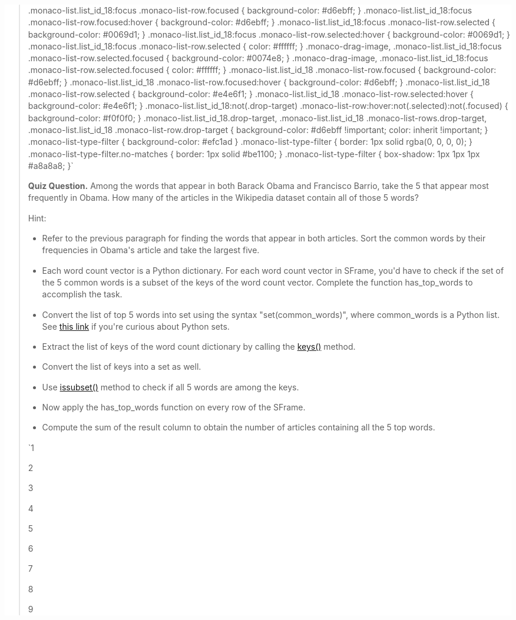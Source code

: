 > .monaco-list.list_id_18:focus .monaco-list-row.focused { background-color: #d6ebff; } .monaco-list.list_id_18:focus .monaco-list-row.focused:hover { background-color: #d6ebff; } .monaco-list.list_id_18:focus .monaco-list-row.selected { background-color: #0069d1; } .monaco-list.list_id_18:focus .monaco-list-row.selected:hover { background-color: #0069d1; } .monaco-list.list_id_18:focus .monaco-list-row.selected { color: #ffffff; } .monaco-drag-image, .monaco-list.list_id_18:focus .monaco-list-row.selected.focused { background-color: #0074e8; } .monaco-drag-image, .monaco-list.list_id_18:focus .monaco-list-row.selected.focused { color: #ffffff; } .monaco-list.list_id_18 .monaco-list-row.focused { background-color: #d6ebff; } .monaco-list.list_id_18 .monaco-list-row.focused:hover { background-color: #d6ebff; } .monaco-list.list_id_18 .monaco-list-row.selected { background-color: #e4e6f1; } .monaco-list.list_id_18 .monaco-list-row.selected:hover { background-color: #e4e6f1; } .monaco-list.list_id_18:not(.drop-target) .monaco-list-row:hover:not(.selected):not(.focused) { background-color: #f0f0f0; } .monaco-list.list_id_18.drop-target, .monaco-list.list_id_18 .monaco-list-rows.drop-target, .monaco-list.list_id_18 .monaco-list-row.drop-target { background-color: #d6ebff !important; color: inherit !important; } .monaco-list-type-filter { background-color: #efc1ad } .monaco-list-type-filter { border: 1px solid rgba(0, 0, 0, 0); } .monaco-list-type-filter.no-matches { border: 1px solid #be1100; } .monaco-list-type-filter { box-shadow: 1px 1px 1px #a8a8a8; }` 
> 
> **Quiz Question.** Among the words that appear in both Barack Obama and Francisco Barrio, take the 5 that appear most frequently in Obama. How many of the articles in the Wikipedia dataset contain all of those 5 words?
> 
> Hint:
> 
> *   Refer to the previous paragraph for finding the words that appear in both articles. Sort the common words by their frequencies in Obama's article and take the largest five.
> 
> *   Each word count vector is a Python dictionary. For each word count vector in SFrame, you'd have to check if the set of the 5 common words is a subset of the keys of the word count vector. Complete the function has_top_words to accomplish the task.
> 
> *   Convert the list of top 5 words into set using the syntax "set(common_words)", where common_words is a Python list. See [this link](https://docs.python.org/2/library/stdtypes.html#set) if you're curious about Python sets.
> 
> *   Extract the list of keys of the word count dictionary by calling the [keys()](https://docs.python.org/2/library/stdtypes.html#dict.keys) method.
> 
> *   Convert the list of keys into a set as well.
> 
> *   Use [issubset()](https://docs.python.org/2/library/stdtypes.html#set) method to check if all 5 words are among the keys.
> 
> *   Now apply the has_top_words function on every row of the SFrame.
> 
> *   Compute the sum of the result column to obtain the number of articles containing all the 5 top words.
> 
>  `1
> 
> 2
> 
> 3
> 
> 4
> 
> 5
> 
> 6
> 
> 7
> 
> 8
> 
> 9